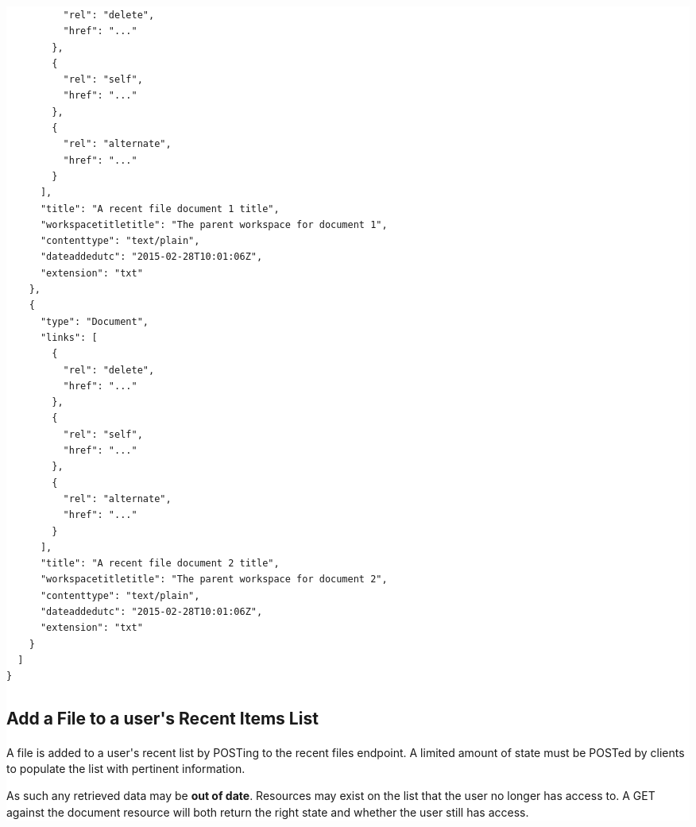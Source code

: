 ```
          "rel": "delete",
          "href": "..."
        },
        {
          "rel": "self",
          "href": "..."
        },
        {
          "rel": "alternate",
          "href": "..."
        }
      ],
      "title": "A recent file document 1 title",
      "workspacetitletitle": "The parent workspace for document 1",
      "contenttype": "text/plain",
      "dateaddedutc": "2015-02-28T10:01:06Z",
      "extension": "txt"
    },
    {
      "type": "Document",
      "links": [
        {
          "rel": "delete",
          "href": "..."
        },
        {
          "rel": "self",
          "href": "..."
        },
        {
          "rel": "alternate",
          "href": "..."
        }
      ],
      "title": "A recent file document 2 title",
      "workspacetitletitle": "The parent workspace for document 2",
      "contenttype": "text/plain",
      "dateaddedutc": "2015-02-28T10:01:06Z",
      "extension": "txt"
    }
  ]
}

```

## Add a File to a user's Recent Items List ##

A file is added to a user's recent list by POSTing to the recent files endpoint. A limited amount of state must be POSTed by clients to populate the list with pertinent information.

As such any retrieved data may be **out of date**. Resources may exist on the list that the user no longer has access to. A GET against the document resource will both return the right state and whether the user still has access.
